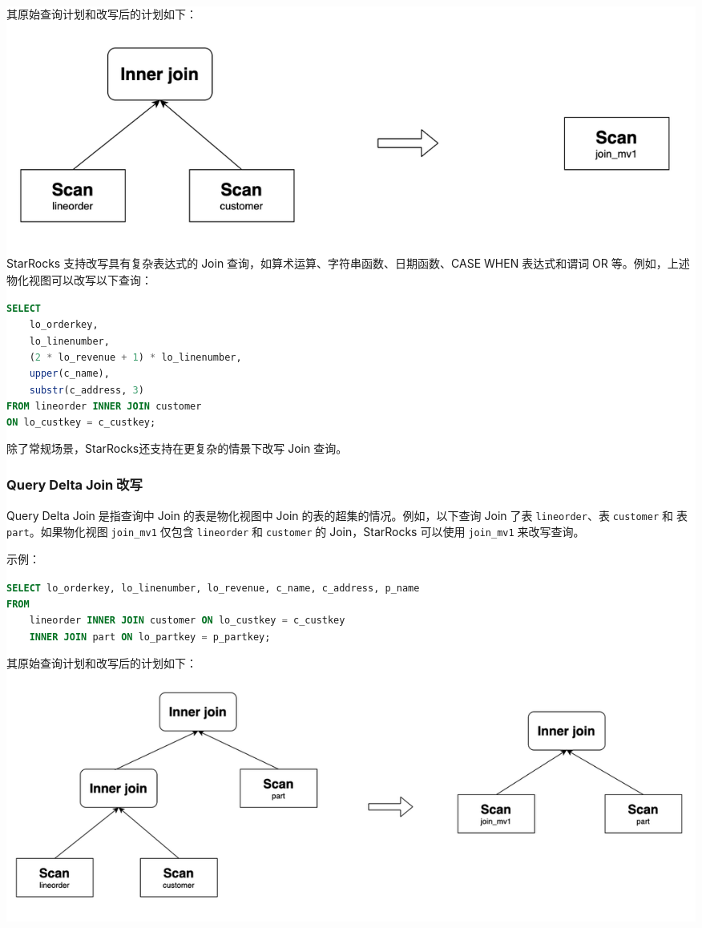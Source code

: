 其原始查询计划和改写后的计划如下：

![Rewrite-1](../../../_assets/Rewrite-1.png)

StarRocks 支持改写具有复杂表达式的 Join 查询，如算术运算、字符串函数、日期函数、CASE WHEN 表达式和谓词 OR 等。例如，上述物化视图可以改写以下查询：

```SQL
SELECT 
    lo_orderkey, 
    lo_linenumber, 
    (2 * lo_revenue + 1) * lo_linenumber, 
    upper(c_name), 
    substr(c_address, 3)
FROM lineorder INNER JOIN customer
ON lo_custkey = c_custkey;
```

除了常规场景，StarRocks还支持在更复杂的情景下改写 Join 查询。

### Query Delta Join 改写

Query Delta Join 是指查询中 Join 的表是物化视图中 Join 的表的超集的情况。例如，以下查询 Join 了表 `lineorder`、表 `customer` 和 表 `part`。如果物化视图 `join_mv1` 仅包含 `lineorder` 和 `customer` 的 Join，StarRocks 可以使用 `join_mv1` 来改写查询。

示例：

```SQL
SELECT lo_orderkey, lo_linenumber, lo_revenue, c_name, c_address, p_name
FROM
    lineorder INNER JOIN customer ON lo_custkey = c_custkey
    INNER JOIN part ON lo_partkey = p_partkey;
```

其原始查询计划和改写后的计划如下：

![Rewrite-2](../../../_assets/Rewrite-2.png)
